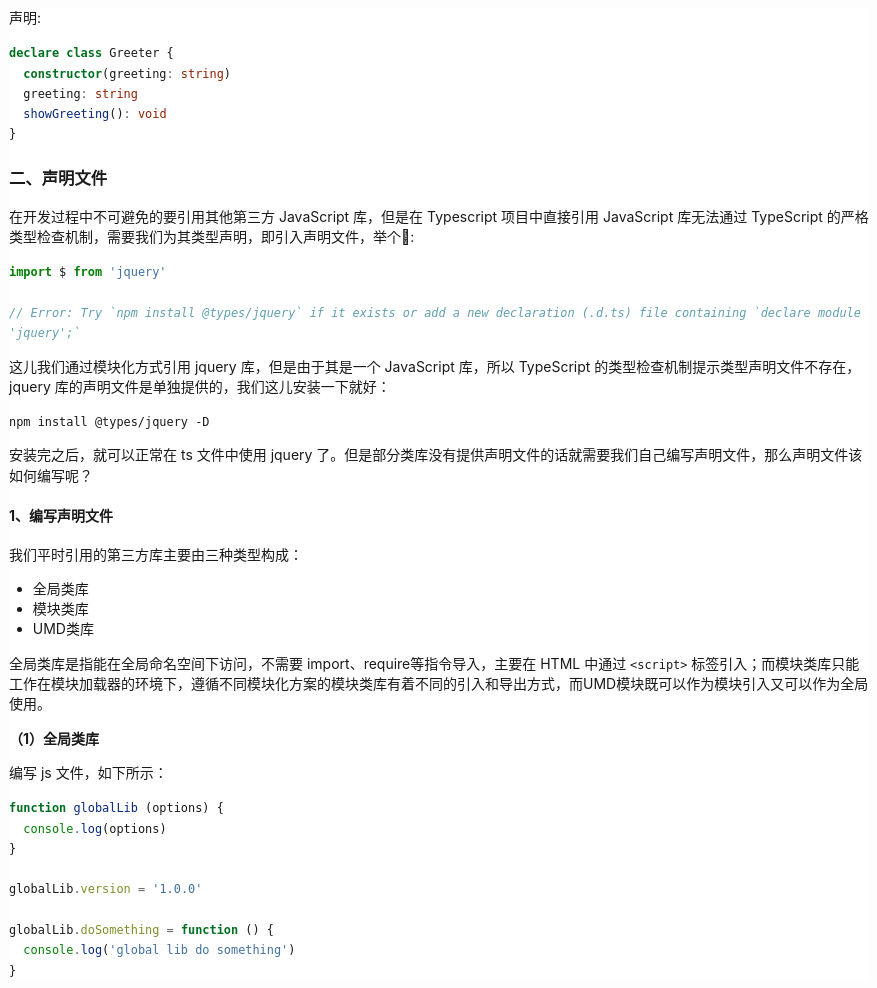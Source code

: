 声明:

```ts
declare class Greeter {
  constructor(greeting: string)
  greeting: string
  showGreeting(): void
}
```

### 二、声明文件

在开发过程中不可避免的要引用其他第三方 JavaScript 库，但是在 Typescript 项目中直接引用 JavaScript 库无法通过 TypeScript 的严格类型检查机制，需要我们为其类型声明，即引入声明文件，举个🌰:

```ts
import $ from 'jquery'

// Error: Try `npm install @types/jquery` if it exists or add a new declaration (.d.ts) file containing `declare module 'jquery';`
```

这儿我们通过模块化方式引用 jquery 库，但是由于其是一个 JavaScript 库，所以 TypeScript 的类型检查机制提示类型声明文件不存在，jquery 库的声明文件是单独提供的，我们这儿安装一下就好：

```shell
npm install @types/jquery -D
```

安装完之后，就可以正常在 ts 文件中使用 jquery 了。但是部分类库没有提供声明文件的话就需要我们自己编写声明文件，那么声明文件该如何编写呢？


#### 1、编写声明文件

我们平时引用的第三方库主要由三种类型构成：

- 全局类库
- 模块类库
- UMD类库

全局类库是指能在全局命名空间下访问，不需要 import、require等指令导入，主要在 HTML 中通过 `<script>` 标签引入；而模块类库只能工作在模块加载器的环境下，遵循不同模块化方案的模块类库有着不同的引入和导出方式，而UMD模块既可以作为模块引入又可以作为全局使用。


**（1）全局类库**

编写 js 文件，如下所示：

```js
function globalLib (options) {
  console.log(options)
}

globalLib.version = '1.0.0'

globalLib.doSomething = function () {
  console.log('global lib do something')
}
```
